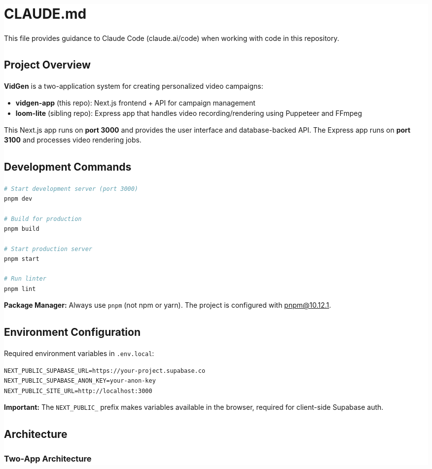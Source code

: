 # CLAUDE.md

This file provides guidance to Claude Code (claude.ai/code) when working with code in this repository.

## Project Overview

**VidGen** is a two-application system for creating personalized video campaigns:

- **vidgen-app** (this repo): Next.js frontend + API for campaign management
- **loom-lite** (sibling repo): Express app that handles video recording/rendering using Puppeteer and FFmpeg

This Next.js app runs on **port 3000** and provides the user interface and database-backed API. The Express app runs on **port 3100** and processes video rendering jobs.

## Development Commands

```bash
# Start development server (port 3000)
pnpm dev

# Build for production
pnpm build

# Start production server
pnpm start

# Run linter
pnpm lint
```

**Package Manager:** Always use `pnpm` (not npm or yarn). The project is configured with pnpm@10.12.1.

## Environment Configuration

Required environment variables in `.env.local`:

```env
NEXT_PUBLIC_SUPABASE_URL=https://your-project.supabase.co
NEXT_PUBLIC_SUPABASE_ANON_KEY=your-anon-key
NEXT_PUBLIC_SITE_URL=http://localhost:3000
```

**Important:** The `NEXT_PUBLIC_` prefix makes variables available in the browser, required for client-side Supabase auth.

## Architecture

### Two-App Architecture
